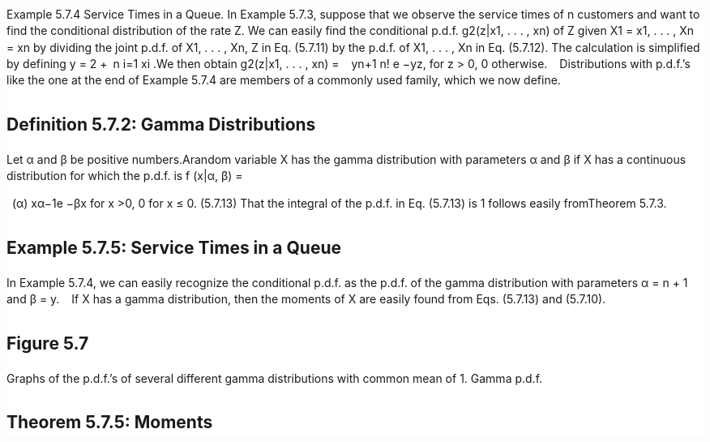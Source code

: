 Example
5.7.4
Service Times in a Queue. In Example 5.7.3, suppose that we observe the service times
of n customers and want to find the conditional distribution of the rate Z. We can
easily find the conditional p.d.f. g2(z|x1, . . . , xn) of Z given X1 = x1, . . . , Xn
= xn by
dividing the joint p.d.f. of X1, . . . , Xn, Z in Eq. (5.7.11) by the p.d.f. of X1, . . . , Xn in
Eq. (5.7.12). The calculation is simplified by defining y = 2 + n
i=1 xi .We then obtain
g2(z|x1, . . . , xn) =
 
yn+1
n!
e
−yz, for z > 0,
0 otherwise.
 
Distributions with p.d.f.’s like the one at the end of Example 5.7.4 are members
of a commonly used family, which we now define.

## Definition 5.7.2: Gamma Distributions

Let α and β be positive numbers.Arandom variable X has the
gamma distribution with parameters α and β if X has a continuous distribution for
which the p.d.f. is
f (x|α, β) =

 (α)
xα−1e
−βx for x >0,
0 for x ≤ 0.
(5.7.13)
That the integral of the p.d.f. in Eq. (5.7.13) is 1 follows easily fromTheorem 5.7.3.

## Example 5.7.5: Service Times in a Queue

In Example 5.7.4, we can easily recognize the conditional
p.d.f. as the p.d.f. of the gamma distribution with parameters α = n + 1 and β = y.
 
If X has a gamma distribution, then the moments of X are easily found from
Eqs. (5.7.13) and (5.7.10).

## Figure 5.7

Graphs of the
p.d.f.’s of several different
gamma distributions with
common mean of 1.
Gamma p.d.f.

## Theorem 5.7.5: Moments
